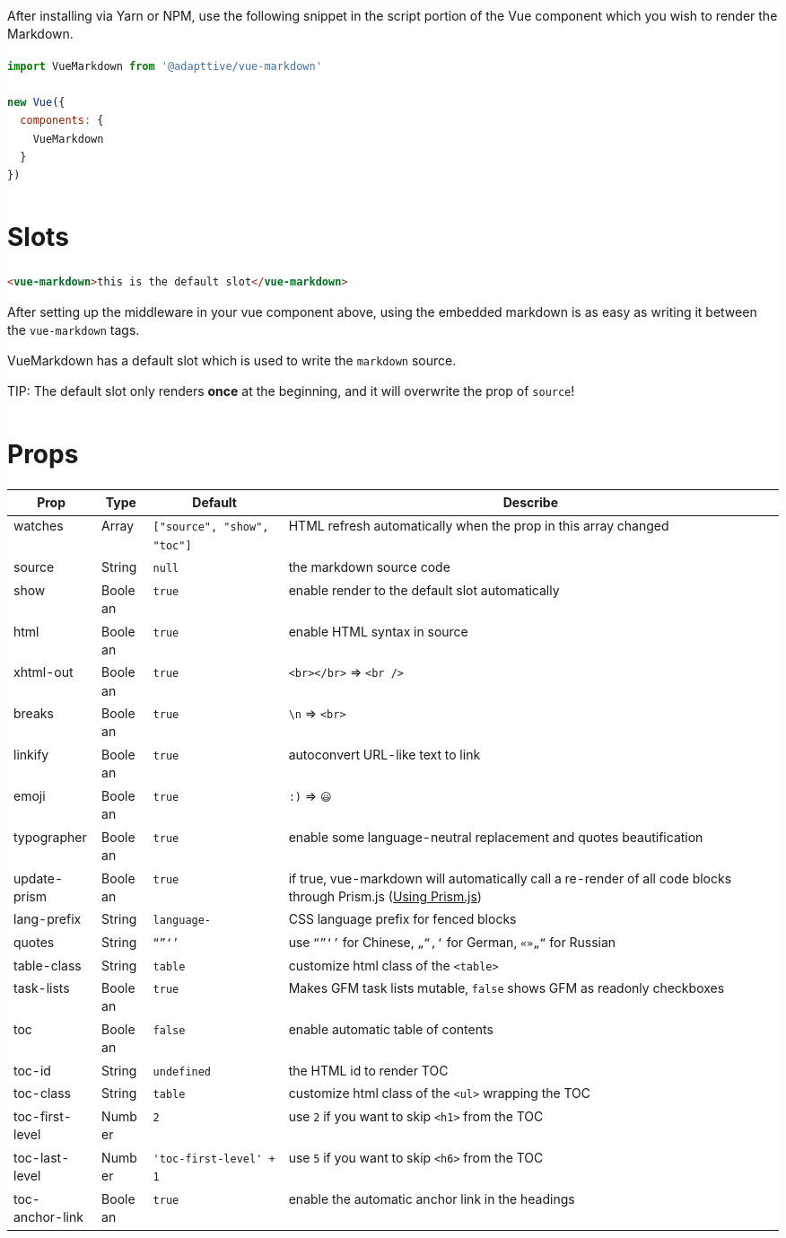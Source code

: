 After installing via Yarn or NPM, use the following snippet in the script portion of the Vue component which you wish to render the Markdown.

```js
import VueMarkdown from '@adapttive/vue-markdown'

new Vue({
  components: {
    VueMarkdown
  }
})
```

# Slots

```html
<vue-markdown>this is the default slot</vue-markdown>
```

After setting up the middleware in your vue component above, using the embedded markdown is as easy as writing it between the `vue-markdown` tags.

VueMarkdown has a default slot which is used to write the `markdown` source.

TIP: The default slot only renders **once** at the beginning, and it will overwrite the prop of `source`!

# Props

| Prop                   | Type                     | Default                     | Describe                                                                                                                   |
| ---------------------- | ------------------------ | --------------------------- | -------------------------------------------------------------------------------------------------------------------------- |
| watches                | Array                    | `["source", "show", "toc"]` | HTML refresh automatically when the prop in this array changed                                                             |
| source                 | String                   | `null`                      | the markdown source code                                                                                                   |
| show                   | Boolean                  | `true`                      | enable render to the default slot automatically                                                                            |
| html                   | Boolean                  | `true`                      | enable HTML syntax in source                                                                                               |
| xhtml-out              | Boolean                  | `true`                      | `<br></br>` => `<br />`                                                                                                    |
| breaks                 | Boolean                  | `true`                      | `\n` => `<br>`                                                                                                             |
| linkify                | Boolean                  | `true`                      | autoconvert URL-like text to link                                                                                          |
| emoji                  | Boolean                  | `true`                      | `:)` => `😃`                                                                                                               |
| typographer            | Boolean                  | `true`                      | enable some language-neutral replacement and quotes beautification                                                         |
| update-prism           | Boolean                  | `true`                      | if true, vue-markdown will automatically call a re-render of all code blocks through Prism.js ([Using Prism.js](#using-prism.js)) |
| lang-prefix            | String                   | `language-`                 | CSS language prefix for fenced blocks                                                                                      |
| quotes                 | String                   | `“”‘’`                      | use `“”‘’` for Chinese, `„“‚‘` for German, `«»„“` for Russian                                                              |
| table-class            | String                   | `table`                     | customize html class of the `<table>`                                                                                      |
| task-lists             | Boolean                  | `true`                      | Makes GFM task lists mutable, `false` shows GFM as readonly checkboxes                                                     |
| toc                    | Boolean                  | `false`                     | enable automatic table of contents                                                                                         |
| toc-id                 | String                   | `undefined`                 | the HTML id to render TOC                                                                                                  |
| toc-class              | String                   | `table`                     | customize html class of the `<ul>` wrapping the TOC                                                                        |
| toc-first-level        | Number                   | `2`                         | use `2` if you want to skip `<h1>` from the TOC                                                                            |
| toc-last-level         | Number                   | `'toc-first-level' + 1`     | use `5` if you want to skip `<h6>` from the TOC                                                                            |
| toc-anchor-link        | Boolean                  | `true`                      | enable the automatic anchor link in the headings                                                                           |